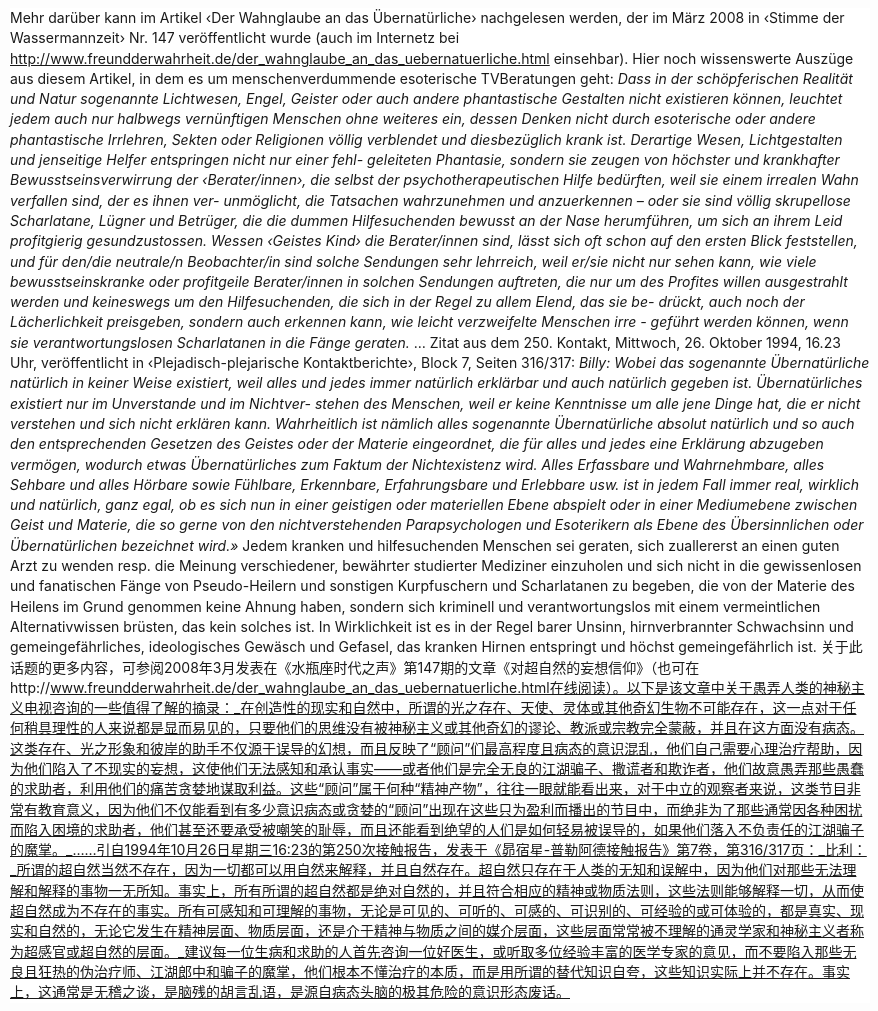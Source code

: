Mehr darüber kann im Artikel ‹Der Wahnglaube an das Übernatürliche› nachgelesen werden, der im März 2008 in ‹Stimme der Wassermannzeit› Nr. 147 veröffentlicht wurde (auch im Internetz bei http://www.freundderwahrheit.de/der_wahnglaube_an_das_uebernatuerliche.html einsehbar). Hier noch wissenswerte Auszüge aus diesem Artikel, in dem es um menschenverdummende esoterische TVBeratungen geht: _Dass in der schöpferischen Realität und Natur sogenannte Lichtwesen, Engel, Geister oder auch andere phantastische_ _Gestalten nicht existieren können, leuchtet jedem auch nur halbwegs vernünftigen Menschen ohne weiteres ein,_ _dessen Denken nicht durch esoterische oder andere phantastische Irrlehren, Sekten oder Religionen völlig verblendet_ _und diesbezüglich krank ist. Derartige Wesen, Lichtgestalten und jenseitige Helfer entspringen nicht nur einer fehl-_ _geleiteten Phantasie, sondern sie zeugen von höchster und krankhafter Bewusstseinsverwirrung der ‹Berater/innen›,_ _die selbst der psychotherapeutischen Hilfe bedürften, weil sie einem irrealen Wahn verfallen sind, der es ihnen ver-_ _unmöglicht, die Tatsachen wahrzunehmen und anzuerkennen – oder sie sind völlig skrupellose Scharlatane, Lügner_ _und Betrüger, die die dummen Hilfesuchenden bewusst an der Nase herumführen, um sich an ihrem Leid profitgierig_ _gesundzustossen. Wessen ‹Geistes Kind› die Berater/innen sind, lässt sich oft schon auf den ersten Blick feststellen,_ _und für den/die neutrale/n Beobachter/in sind solche Sendungen sehr lehrreich, weil er/sie nicht nur sehen kann, wie_ _viele bewusstseinskranke oder profitgeile Berater/innen in solchen Sendungen auftreten, die nur um des Profites_ _willen ausgestrahlt werden und keineswegs um den Hilfesuchenden, die sich in der Regel zu allem Elend, das sie be-_ _drückt, auch noch der Lächerlichkeit preisgeben, sondern auch erkennen kann, wie leicht verzweifelte Menschen irre -_ _geführt werden können, wenn sie verantwortungslosen Scharlatanen in die Fänge geraten._ … Zitat aus dem 250. Kontakt, Mittwoch, 26. Oktober 1994, 16.23 Uhr, veröffentlicht in ‹Plejadisch-plejarische Kontaktberichte›, Block 7, Seiten 316/317: _Billy:       Wobei das sogenannte Übernatürliche natürlich in keiner Weise existiert, weil alles und jedes immer_ _natürlich erklärbar und auch natürlich gegeben ist. Übernatürliches existiert nur im Unverstande und im Nichtver-_ _stehen des Menschen, weil er keine Kenntnisse um alle jene Dinge hat, die er nicht verstehen und sich nicht erklären_ _kann. Wahrheitlich ist nämlich alles sogenannte Übernatürliche absolut natürlich und so auch den entsprechenden_ _Gesetzen des Geistes oder der Materie eingeordnet, die für alles und jedes eine Erklärung abzugeben vermögen,_ _wodurch etwas Übernatürliches zum Faktum der Nichtexistenz wird. Alles Erfassbare und Wahrnehmbare, alles_ _Sehbare und alles Hörbare sowie Fühlbare, Erkennbare, Erfahrungsbare und Erlebbare usw. ist in jedem Fall immer_ _real, wirklich und natürlich, ganz egal, ob es sich nun in einer geistigen oder materiellen Ebene abspielt oder in einer_ _Mediumebene zwischen Geist und Materie, die so gerne von den nichtverstehenden Parapsychologen und Esoterikern_ _als Ebene des Übersinnlichen oder Übernatürlichen bezeichnet wird.»_ Jedem kranken und hilfesuchenden Menschen sei geraten, sich zuallererst an einen guten Arzt zu wenden resp. die Meinung verschiedener, bewährter studierter Mediziner einzuholen und sich nicht in die gewissenlosen und fanatischen Fänge von Pseudo-Heilern und sonstigen Kurpfuschern und Scharlatanen zu begeben, die von der Materie des Heilens im Grund genommen keine Ahnung haben, sondern sich kriminell und verantwortungslos mit einem vermeintlichen Alternativwissen brüsten, das kein solches ist. In Wirklichkeit ist es in der Regel barer Unsinn, hirnverbrannter Schwachsinn und gemeingefährliches, ideologisches Gewäsch und Gefasel, das kranken Hirnen entspringt und höchst gemeingefährlich ist.
关于此话题的更多内容，可参阅2008年3月发表在《水瓶座时代之声》第147期的文章《对超自然的妄想信仰》（也可在http://www.freundderwahrheit.de/der_wahnglaube_an_das_uebernatuerliche.html在线阅读）。以下是该文章中关于愚弄人类的神秘主义电视咨询的一些值得了解的摘录：_在创造性的现实和自然中，所谓的光之存在、天使、灵体或其他奇幻生物不可能存在，这一点对于任何稍具理性的人来说都是显而易见的，只要他们的思维没有被神秘主义或其他奇幻的谬论、教派或宗教完全蒙蔽，并且在这方面没有病态。这类存在、光之形象和彼岸的助手不仅源于误导的幻想，而且反映了“顾问”们最高程度且病态的意识混乱，他们自己需要心理治疗帮助，因为他们陷入了不现实的妄想，这使他们无法感知和承认事实——或者他们是完全无良的江湖骗子、撒谎者和欺诈者，他们故意愚弄那些愚蠢的求助者，利用他们的痛苦贪婪地谋取利益。这些“顾问”属于何种“精神产物”，往往一眼就能看出来，对于中立的观察者来说，这类节目非常有教育意义，因为他们不仅能看到有多少意识病态或贪婪的“顾问”出现在这些只为盈利而播出的节目中，而绝非为了那些通常因各种困扰而陷入困境的求助者，他们甚至还要承受被嘲笑的耻辱，而且还能看到绝望的人们是如何轻易被误导的，如果他们落入不负责任的江湖骗子的魔掌。_……引自1994年10月26日星期三16:23的第250次接触报告，发表于《昴宿星-普勒阿德接触报告》第7卷，第316/317页：_比利：_所谓的超自然当然不存在，因为一切都可以用自然来解释，并且自然存在。超自然只存在于人类的无知和误解中，因为他们对那些无法理解和解释的事物一无所知。事实上，所有所谓的超自然都是绝对自然的，并且符合相应的精神或物质法则，这些法则能够解释一切，从而使超自然成为不存在的事实。所有可感知和可理解的事物，无论是可见的、可听的、可感的、可识别的、可经验的或可体验的，都是真实、现实和自然的，无论它发生在精神层面、物质层面，还是介于精神与物质之间的媒介层面，这些层面常常被不理解的通灵学家和神秘主义者称为超感官或超自然的层面。_建议每一位生病和求助的人首先咨询一位好医生，或听取多位经验丰富的医学专家的意见，而不要陷入那些无良且狂热的伪治疗师、江湖郎中和骗子的魔掌，他们根本不懂治疗的本质，而是用所谓的替代知识自夸，这些知识实际上并不存在。事实上，这通常是无稽之谈，是脑残的胡言乱语，是源自病态头脑的极其危险的意识形态废话。
